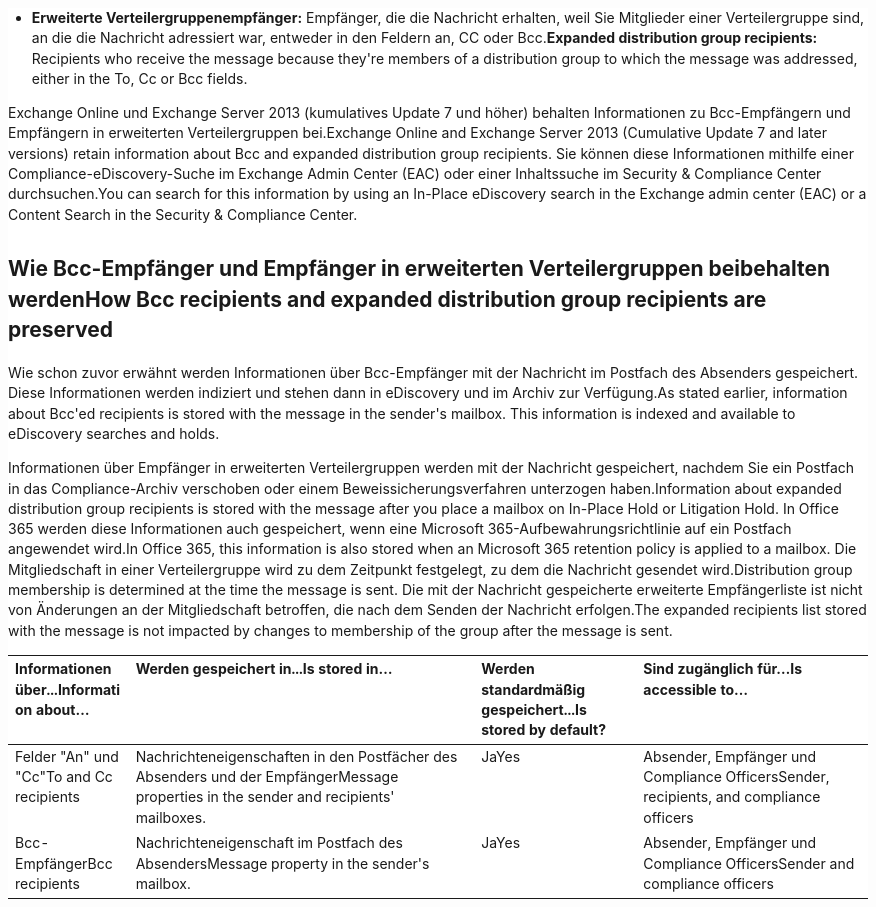 - <span data-ttu-id="cfb81-108">**Erweiterte Verteilergruppenempfänger:** Empfänger, die die Nachricht erhalten, weil Sie Mitglieder einer Verteilergruppe sind, an die die Nachricht adressiert war, entweder in den Feldern an, CC oder Bcc.</span><span class="sxs-lookup"><span data-stu-id="cfb81-108">**Expanded distribution group recipients:** Recipients who receive the message because they're members of a distribution group to which the message was addressed, either in the To, Cc or Bcc fields.</span></span> 
    
<span data-ttu-id="cfb81-109">Exchange Online und Exchange Server 2013 (kumulatives Update 7 und höher) behalten Informationen zu Bcc-Empfängern und Empfängern in erweiterten Verteilergruppen bei.</span><span class="sxs-lookup"><span data-stu-id="cfb81-109">Exchange Online and Exchange Server 2013 (Cumulative Update 7 and later versions) retain information about Bcc and expanded distribution group recipients.</span></span> <span data-ttu-id="cfb81-110">Sie können diese Informationen mithilfe einer Compliance-eDiscovery-Suche im Exchange Admin Center (EAC) oder einer Inhaltssuche im Security & Compliance Center durchsuchen.</span><span class="sxs-lookup"><span data-stu-id="cfb81-110">You can search for this information by using an In-Place eDiscovery search in the Exchange admin center (EAC) or a Content Search in the Security & Compliance Center.</span></span> 
  
## <a name="how-bcc-recipients-and-expanded-distribution-group-recipients-are-preserved"></a><span data-ttu-id="cfb81-111">Wie Bcc-Empfänger und Empfänger in erweiterten Verteilergruppen beibehalten werden</span><span class="sxs-lookup"><span data-stu-id="cfb81-111">How Bcc recipients and expanded distribution group recipients are preserved</span></span>

<span data-ttu-id="cfb81-p103">Wie schon zuvor erwähnt werden Informationen über Bcc-Empfänger mit der Nachricht im Postfach des Absenders gespeichert. Diese Informationen werden indiziert und stehen dann in eDiscovery und im Archiv zur Verfügung.</span><span class="sxs-lookup"><span data-stu-id="cfb81-p103">As stated earlier, information about Bcc'ed recipients is stored with the message in the sender's mailbox. This information is indexed and available to eDiscovery searches and holds.</span></span> 
  
<span data-ttu-id="cfb81-114">Informationen über Empfänger in erweiterten Verteilergruppen werden mit der Nachricht gespeichert, nachdem Sie ein Postfach in das Compliance-Archiv verschoben oder einem Beweissicherungsverfahren unterzogen haben.</span><span class="sxs-lookup"><span data-stu-id="cfb81-114">Information about expanded distribution group recipients is stored with the message after you place a mailbox on In-Place Hold or Litigation Hold.</span></span> <span data-ttu-id="cfb81-115">In Office 365 werden diese Informationen auch gespeichert, wenn eine Microsoft 365-Aufbewahrungsrichtlinie auf ein Postfach angewendet wird.</span><span class="sxs-lookup"><span data-stu-id="cfb81-115">In Office 365, this information is also stored when an Microsoft 365 retention policy is applied to a mailbox.</span></span> <span data-ttu-id="cfb81-116">Die Mitgliedschaft in einer Verteilergruppe wird zu dem Zeitpunkt festgelegt, zu dem die Nachricht gesendet wird.</span><span class="sxs-lookup"><span data-stu-id="cfb81-116">Distribution group membership is determined at the time the message is sent.</span></span> <span data-ttu-id="cfb81-117">Die mit der Nachricht gespeicherte erweiterte Empfängerliste ist nicht von Änderungen an der Mitgliedschaft betroffen, die nach dem Senden der Nachricht erfolgen.</span><span class="sxs-lookup"><span data-stu-id="cfb81-117">The expanded recipients list stored with the message is not impacted by changes to membership of the group after the message is sent.</span></span> 
  
|<span data-ttu-id="cfb81-118">**Informationen über...**</span><span class="sxs-lookup"><span data-stu-id="cfb81-118">**Information about…**</span></span>|<span data-ttu-id="cfb81-119">**Werden gespeichert in...**</span><span class="sxs-lookup"><span data-stu-id="cfb81-119">**Is stored in…**</span></span>|<span data-ttu-id="cfb81-120">**Werden standardmäßig gespeichert...**</span><span class="sxs-lookup"><span data-stu-id="cfb81-120">**Is stored by default?**</span></span>|<span data-ttu-id="cfb81-121">**Sind zugänglich für…**</span><span class="sxs-lookup"><span data-stu-id="cfb81-121">**Is accessible to…**</span></span>|
|:-----|:-----|:-----|:-----|
|<span data-ttu-id="cfb81-122">Felder "An" und "Cc"</span><span class="sxs-lookup"><span data-stu-id="cfb81-122">To and Cc recipients</span></span>  <br/> |<span data-ttu-id="cfb81-123">Nachrichteneigenschaften in den Postfächer des Absenders und der Empfänger</span><span class="sxs-lookup"><span data-stu-id="cfb81-123">Message properties in the sender and recipients' mailboxes.</span></span>  <br/> |<span data-ttu-id="cfb81-124">Ja</span><span class="sxs-lookup"><span data-stu-id="cfb81-124">Yes</span></span>  <br/> |<span data-ttu-id="cfb81-125">Absender, Empfänger und Compliance Officers</span><span class="sxs-lookup"><span data-stu-id="cfb81-125">Sender, recipients, and compliance officers</span></span>  <br/> |
|<span data-ttu-id="cfb81-126">Bcc-Empfänger</span><span class="sxs-lookup"><span data-stu-id="cfb81-126">Bcc recipients</span></span>  <br/> |<span data-ttu-id="cfb81-127">Nachrichteneigenschaft im Postfach des Absenders</span><span class="sxs-lookup"><span data-stu-id="cfb81-127">Message property in the sender's mailbox.</span></span>  <br/> |<span data-ttu-id="cfb81-128">Ja</span><span class="sxs-lookup"><span data-stu-id="cfb81-128">Yes</span></span>  <br/> |<span data-ttu-id="cfb81-129">Absender, Empfänger und Compliance Officers</span><span class="sxs-lookup"><span data-stu-id="cfb81-129">Sender and compliance officers</span></span>  <br/> |